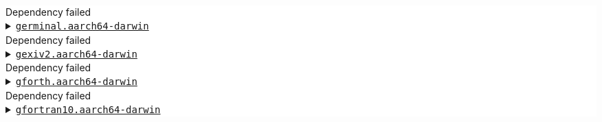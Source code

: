 </ul>
</details>
</td>
<td>Dependency failed</td>
</tr>
<tr>
<td>
<details><summary>
<tt><a href='https://hydra.nixos.org/build/174316067'>germinal.aarch64-darwin</a></tt>
</summary></details>
</td>
<td>Dependency failed</td>
</tr>
<tr>
<td>
<details><summary>
<tt><a href='https://hydra.nixos.org/build/174312206'>gexiv2.aarch64-darwin</a></tt>
</summary></details>
</td>
<td>Dependency failed</td>
</tr>
<tr>
<td>
<details><summary>
<tt><a href='https://hydra.nixos.org/build/174058837'>gforth.aarch64-darwin</a></tt>
</summary></details>
</td>
<td>Dependency failed</td>
</tr>
<tr>
<td>
<details><summary>
<tt><a href='https://hydra.nixos.org/build/174059442'>gfortran10.aarch64-darwin</a></tt>
</summary>
<ul>
<li>